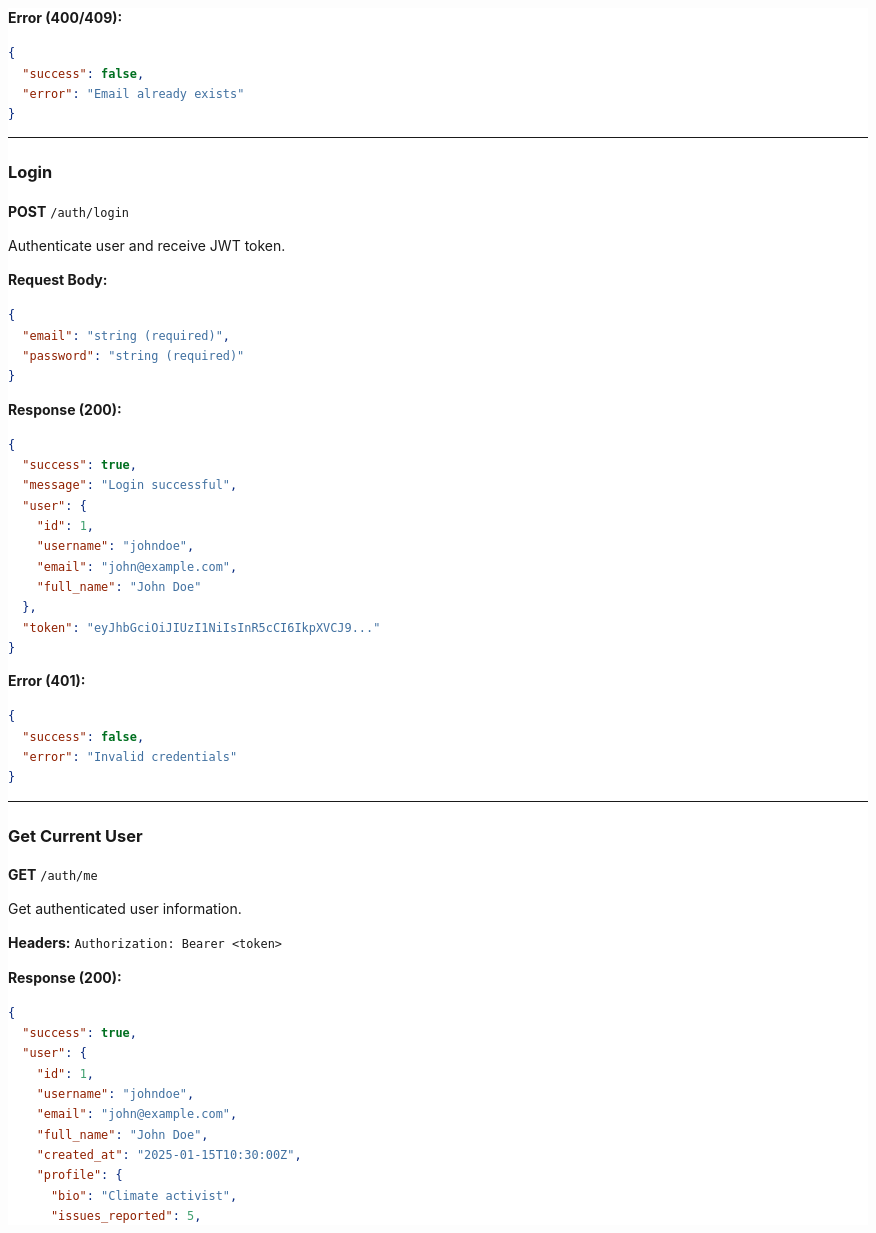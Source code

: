 **Error (400/409):**
```json
{
  "success": false,
  "error": "Email already exists"
}
```

---

### Login
**POST** `/auth/login`

Authenticate user and receive JWT token.

**Request Body:**
```json
{
  "email": "string (required)",
  "password": "string (required)"
}
```

**Response (200):**
```json
{
  "success": true,
  "message": "Login successful",
  "user": {
    "id": 1,
    "username": "johndoe",
    "email": "john@example.com",
    "full_name": "John Doe"
  },
  "token": "eyJhbGciOiJIUzI1NiIsInR5cCI6IkpXVCJ9..."
}
```

**Error (401):**
```json
{
  "success": false,
  "error": "Invalid credentials"
}
```

---

### Get Current User
**GET** `/auth/me`

Get authenticated user information.

**Headers:** `Authorization: Bearer <token>`

**Response (200):**
```json
{
  "success": true,
  "user": {
    "id": 1,
    "username": "johndoe",
    "email": "john@example.com",
    "full_name": "John Doe",
    "created_at": "2025-01-15T10:30:00Z",
    "profile": {
      "bio": "Climate activist",
      "issues_reported": 5,
```